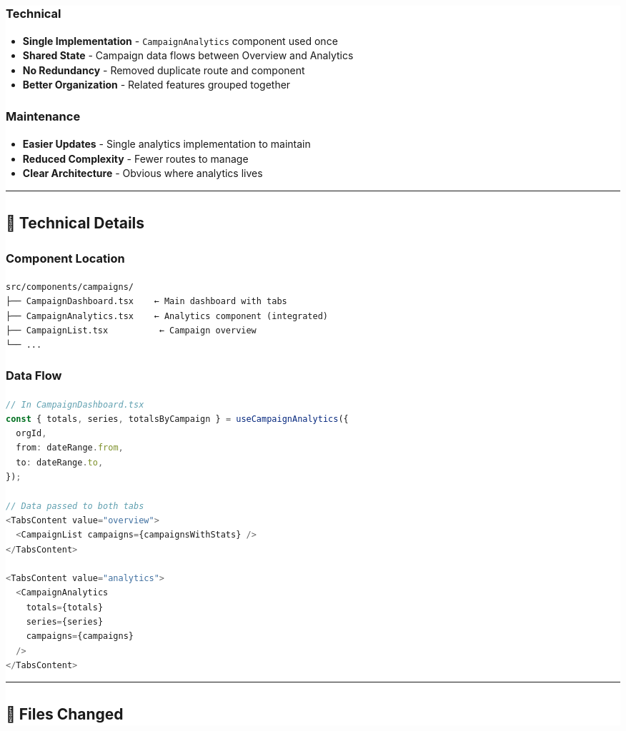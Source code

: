 ### Technical
- **Single Implementation** - `CampaignAnalytics` component used once
- **Shared State** - Campaign data flows between Overview and Analytics
- **No Redundancy** - Removed duplicate route and component
- **Better Organization** - Related features grouped together

### Maintenance
- **Easier Updates** - Single analytics implementation to maintain
- **Reduced Complexity** - Fewer routes to manage
- **Clear Architecture** - Obvious where analytics lives

---

## 🔧 Technical Details

### Component Location
```
src/components/campaigns/
├── CampaignDashboard.tsx    ← Main dashboard with tabs
├── CampaignAnalytics.tsx    ← Analytics component (integrated)
├── CampaignList.tsx          ← Campaign overview
└── ...
```

### Data Flow
```typescript
// In CampaignDashboard.tsx
const { totals, series, totalsByCampaign } = useCampaignAnalytics({
  orgId,
  from: dateRange.from,
  to: dateRange.to,
});

// Data passed to both tabs
<TabsContent value="overview">
  <CampaignList campaigns={campaignsWithStats} />
</TabsContent>

<TabsContent value="analytics">
  <CampaignAnalytics 
    totals={totals} 
    series={series} 
    campaigns={campaigns}
  />
</TabsContent>
```

---

## 📝 Files Changed
